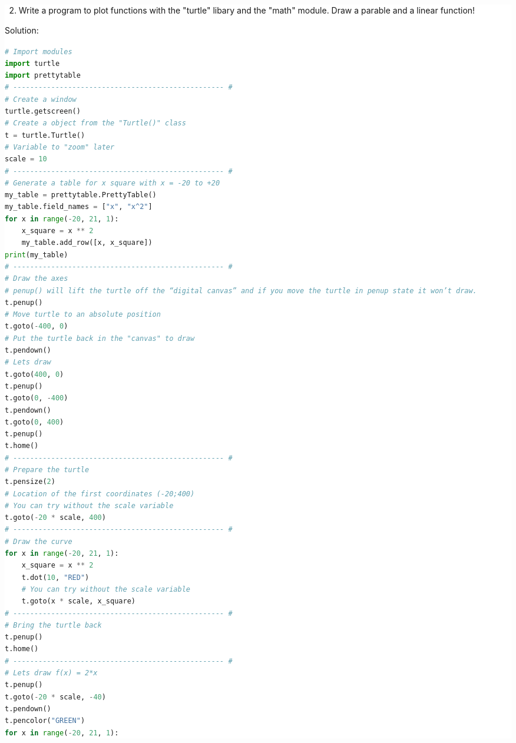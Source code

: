 2. Write a program to plot functions with the "turtle" libary and the "math" module. Draw a parable and a linear function!

Solution:
```python
# Import modules
import turtle
import prettytable
# -------------------------------------------------- #
# Create a window
turtle.getscreen()
# Create a object from the "Turtle()" class
t = turtle.Turtle()
# Variable to "zoom" later
scale = 10
# -------------------------------------------------- #
# Generate a table for x square with x = -20 to +20
my_table = prettytable.PrettyTable()
my_table.field_names = ["x", "x^2"]
for x in range(-20, 21, 1):
    x_square = x ** 2
    my_table.add_row([x, x_square])
print(my_table)
# -------------------------------------------------- #
# Draw the axes
# penup() will lift the turtle off the “digital canvas” and if you move the turtle in penup state it won’t draw.
t.penup()
# Move turtle to an absolute position
t.goto(-400, 0)
# Put the turtle back in the "canvas" to draw
t.pendown()
# Lets draw
t.goto(400, 0)
t.penup()
t.goto(0, -400)
t.pendown()
t.goto(0, 400)
t.penup()
t.home()
# -------------------------------------------------- #
# Prepare the turtle
t.pensize(2)
# Location of the first coordinates (-20;400)
# You can try without the scale variable
t.goto(-20 * scale, 400)
# -------------------------------------------------- #
# Draw the curve
for x in range(-20, 21, 1):
    x_square = x ** 2
    t.dot(10, "RED")
    # You can try without the scale variable
    t.goto(x * scale, x_square)
# -------------------------------------------------- #
# Bring the turtle back
t.penup()
t.home()
# -------------------------------------------------- #
# Lets draw f(x) = 2*x
t.penup()
t.goto(-20 * scale, -40)
t.pendown()
t.pencolor("GREEN")
for x in range(-20, 21, 1):
```